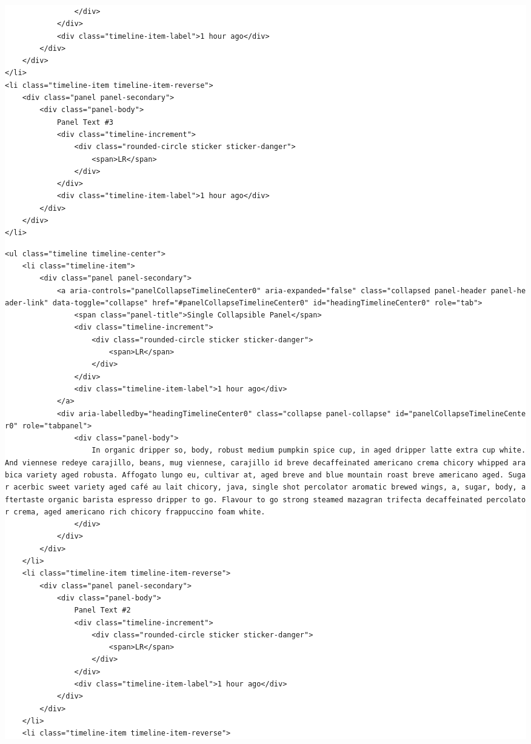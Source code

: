 					</div>
				</div>
				<div class="timeline-item-label">1 hour ago</div>
			</div>
		</div>
	</li>
	<li class="timeline-item timeline-item-reverse">
		<div class="panel panel-secondary">
			<div class="panel-body">
				Panel Text #3
				<div class="timeline-increment">
					<div class="rounded-circle sticker sticker-danger">
						<span>LR</span>
					</div>
				</div>
				<div class="timeline-item-label">1 hour ago</div>
			</div>
		</div>
	</li>
</ul>

```text/html
<ul class="timeline timeline-center">
	<li class="timeline-item">
		<div class="panel panel-secondary">
			<a aria-controls="panelCollapseTimelineCenter0" aria-expanded="false" class="collapsed panel-header panel-header-link" data-toggle="collapse" href="#panelCollapseTimelineCenter0" id="headingTimelineCenter0" role="tab">
				<span class="panel-title">Single Collapsible Panel</span>
				<div class="timeline-increment">
					<div class="rounded-circle sticker sticker-danger">
						<span>LR</span>
					</div>
				</div>
				<div class="timeline-item-label">1 hour ago</div>
			</a>
			<div aria-labelledby="headingTimelineCenter0" class="collapse panel-collapse" id="panelCollapseTimelineCenter0" role="tabpanel">
				<div class="panel-body">
					In organic dripper so, body, robust medium pumpkin spice cup, in aged dripper latte extra cup white. And viennese redeye carajillo, beans, mug viennese, carajillo id breve decaffeinated americano crema chicory whipped arabica variety aged robusta. Affogato lungo eu, cultivar at, aged breve and blue mountain roast breve americano aged. Sugar acerbic sweet variety aged café au lait chicory, java, single shot percolator aromatic brewed wings, a, sugar, body, aftertaste organic barista espresso dripper to go. Flavour to go strong steamed mazagran trifecta decaffeinated percolator crema, aged americano rich chicory frappuccino foam white.
				</div>
			</div>
		</div>
	</li>
	<li class="timeline-item timeline-item-reverse">
		<div class="panel panel-secondary">
			<div class="panel-body">
				Panel Text #2
				<div class="timeline-increment">
					<div class="rounded-circle sticker sticker-danger">
						<span>LR</span>
					</div>
				</div>
				<div class="timeline-item-label">1 hour ago</div>
			</div>
		</div>
	</li>
	<li class="timeline-item timeline-item-reverse">
```